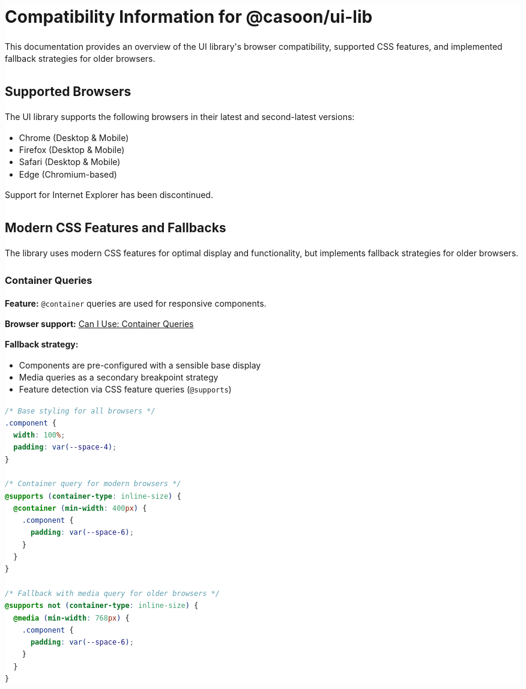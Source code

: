 # Compatibility Information for @casoon/ui-lib

This documentation provides an overview of the UI library's browser compatibility, supported CSS features, and implemented fallback strategies for older browsers.

## Supported Browsers

The UI library supports the following browsers in their latest and second-latest versions:

- Chrome (Desktop & Mobile)
- Firefox (Desktop & Mobile)
- Safari (Desktop & Mobile)
- Edge (Chromium-based)

Support for Internet Explorer has been discontinued.

## Modern CSS Features and Fallbacks

The library uses modern CSS features for optimal display and functionality, but implements fallback strategies for older browsers.

### Container Queries

**Feature:** `@container` queries are used for responsive components.

**Browser support:** [Can I Use: Container Queries](https://caniuse.com/css-container-queries)

**Fallback strategy:** 
- Components are pre-configured with a sensible base display
- Media queries as a secondary breakpoint strategy
- Feature detection via CSS feature queries (`@supports`)

```css
/* Base styling for all browsers */
.component {
  width: 100%;
  padding: var(--space-4);
}

/* Container query for modern browsers */
@supports (container-type: inline-size) {
  @container (min-width: 400px) {
    .component {
      padding: var(--space-6);
    }
  }
}

/* Fallback with media query for older browsers */
@supports not (container-type: inline-size) {
  @media (min-width: 768px) {
    .component {
      padding: var(--space-6);
    }
  }
}
```
